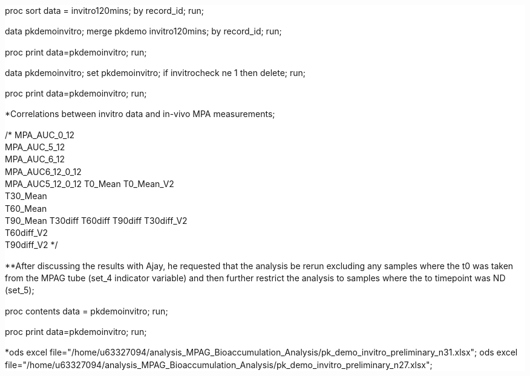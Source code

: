 proc sort data = invitro120mins;
by record_id;
run;

data pkdemoinvitro;
merge pkdemo invitro120mins;
by record_id;
run;

proc print data=pkdemoinvitro;
run;

data pkdemoinvitro;
set pkdemoinvitro;
if invitrocheck ne 1 then delete;
run;

proc print data=pkdemoinvitro;
run;

*Correlations between invitro data and in-vivo MPA measurements;

/*
MPA_AUC_0_12	
MPA_AUC_5_12	
MPA_AUC_6_12	
MPA_AUC6_12_0_12	
MPA_AUC5_12_0_12
T0_Mean
T0_Mean_V2		
T30_Mean	
T60_Mean	
T90_Mean
T30diff	
T60diff	
T90diff
T30diff_V2	
T60diff_V2	
T90diff_V2
*/

**After discussing the results with Ajay, he requested that the analysis be rerun excluding any samples where the t0 was taken from the MPAG tube (set_4 indicator variable)
and then further restrict the analysis to samples where the to timepoint was ND (set_5);

proc contents data = pkdemoinvitro;
run;

proc print data=pkdemoinvitro;
run;

*ods excel file="/home/u63327094/analysis_MPAG_Bioaccumulation_Analysis/pk_demo_invitro_preliminary_n31.xlsx";
ods excel file="/home/u63327094/analysis_MPAG_Bioaccumulation_Analysis/pk_demo_invitro_preliminary_n27.xlsx";
